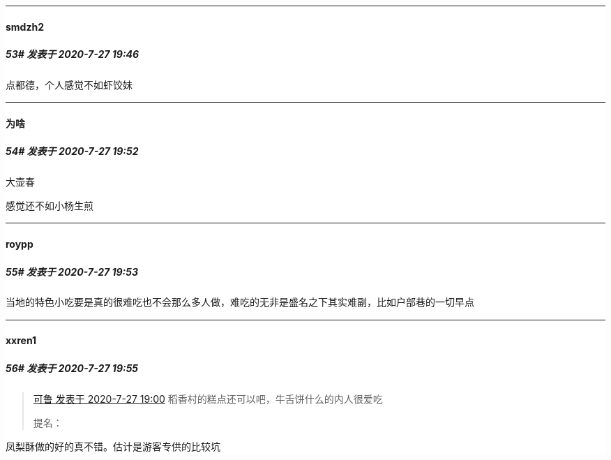 




*****

####  smdzh2  
##### 53#       发表于 2020-7-27 19:46




点都德，个人感觉不如虾饺妹







*****

####  为啥  
##### 54#       发表于 2020-7-27 19:52




大壶春

感觉还不如小杨生煎







*****

####  roypp  
##### 55#       发表于 2020-7-27 19:53




当地的特色小吃要是真的很难吃也不会那么多人做，难吃的无非是盛名之下其实难副，比如户部巷的一切早点







*****

####  xxren1  
##### 56#       发表于 2020-7-27 19:55



<blockquote><a href="httphttps://bbs.saraba1st.com/2b/forum.php?mod=redirect&amp;goto=findpost&amp;pid=48231617&amp;ptid=1951771" target="_blank">可鲁 发表于 2020-7-27 19:00</a>
稻香村的糕点还可以吧，牛舌饼什么的内人很爱吃


提名：</blockquote>
凤梨酥做的好的真不错。估计是游客专供的比较坑
